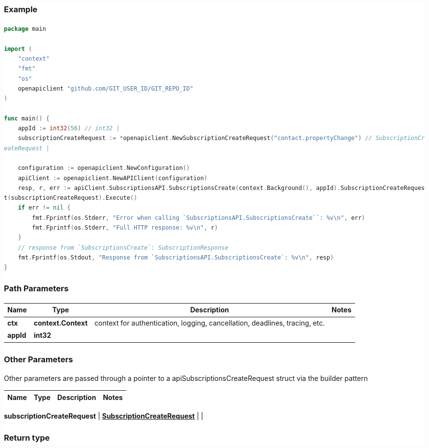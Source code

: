 

### Example

```go
package main

import (
	"context"
	"fmt"
	"os"
	openapiclient "github.com/GIT_USER_ID/GIT_REPO_ID"
)

func main() {
	appId := int32(56) // int32 | 
	subscriptionCreateRequest := *openapiclient.NewSubscriptionCreateRequest("contact.propertyChange") // SubscriptionCreateRequest | 

	configuration := openapiclient.NewConfiguration()
	apiClient := openapiclient.NewAPIClient(configuration)
	resp, r, err := apiClient.SubscriptionsAPI.SubscriptionsCreate(context.Background(), appId).SubscriptionCreateRequest(subscriptionCreateRequest).Execute()
	if err != nil {
		fmt.Fprintf(os.Stderr, "Error when calling `SubscriptionsAPI.SubscriptionsCreate``: %v\n", err)
		fmt.Fprintf(os.Stderr, "Full HTTP response: %v\n", r)
	}
	// response from `SubscriptionsCreate`: SubscriptionResponse
	fmt.Fprintf(os.Stdout, "Response from `SubscriptionsAPI.SubscriptionsCreate`: %v\n", resp)
}
```

### Path Parameters


Name | Type | Description  | Notes
------------- | ------------- | ------------- | -------------
**ctx** | **context.Context** | context for authentication, logging, cancellation, deadlines, tracing, etc.
**appId** | **int32** |  | 

### Other Parameters

Other parameters are passed through a pointer to a apiSubscriptionsCreateRequest struct via the builder pattern


Name | Type | Description  | Notes
------------- | ------------- | ------------- | -------------

 **subscriptionCreateRequest** | [**SubscriptionCreateRequest**](SubscriptionCreateRequest.md) |  | 

### Return type
